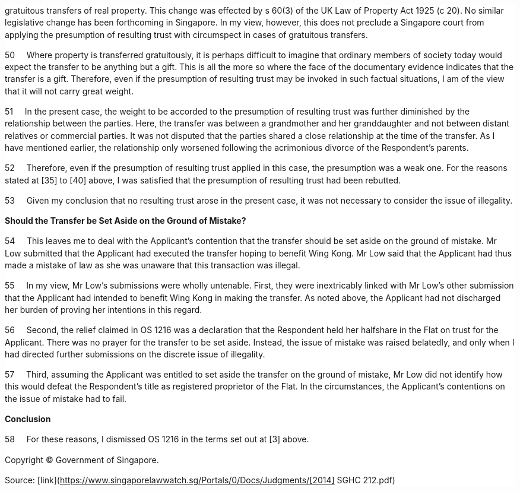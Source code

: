 
gratuitous transfers of real property. This change was effected by s 60(3) of the UK Law of Property Act 1925 (c 20). No similar legislative change has been forthcoming in Singapore. In my view, however, this does not preclude a Singapore court from applying the presumption of resulting trust with circumspect in cases of gratuitous transfers. 

50     Where property is transferred gratuitously, it is perhaps difficult to imagine that ordinary members of society today would expect the transfer to be anything but a gift. This is all the more so where the face of the documentary evidence indicates that the transfer is a gift. Therefore, even if the presumption of resulting trust may be invoked in such factual situations, I am of the view that it will not carry great weight. 

51     In the present case, the weight to be accorded to the presumption of resulting trust was further diminished by the relationship between the parties. Here, the transfer was between a grandmother and her granddaughter and not between distant relatives or commercial parties. It was not disputed that the parties shared a close relationship at the time of the transfer. As I have mentioned earlier, the relationship only worsened following the acrimonious divorce of the Respondent’s parents. 

52     Therefore, even if the presumption of resulting trust applied in this case, the presumption was a weak one. For the reasons stated at [35] to [40] above, I was satisfied that the presumption of resulting trust had been rebutted. 

53     Given my conclusion that no resulting trust arose in the present case, it was not necessary to consider the issue of illegality. 

**Should the Transfer be Set Aside on the Ground of Mistake?** 

54     This leaves me to deal with the Applicant’s contention that the transfer should be set aside on the ground of mistake. Mr Low submitted that the Applicant had executed the transfer hoping to benefit Wing Kong. Mr Low said that the Applicant had thus made a mistake of law as she was unaware that this transaction was illegal. 

55     In my view, Mr Low’s submissions were wholly untenable. First, they were inextricably linked with Mr Low’s other submission that the Applicant had intended to benefit Wing Kong in making the transfer. As noted above, the Applicant had not discharged her burden of proving her intentions in this regard. 

56     Second, the relief claimed in OS 1216 was a declaration that the Respondent held her halfshare in the Flat on trust for the Applicant. There was no prayer for the transfer to be set aside. Instead, the issue of mistake was raised belatedly, and only when I had directed further submissions on the discrete issue of illegality. 

57     Third, assuming the Applicant was entitled to set aside the transfer on the ground of mistake, Mr Low did not identify how this would defeat the Respondent’s title as registered proprietor of the Flat. In the circumstances, the Applicant’s contentions on the issue of mistake had to fail. 

**Conclusion** 

58     For these reasons, I dismissed OS 1216 in the terms set out at [3] above. 

 Copyright © Government of Singapore. 


Source: [link](https://www.singaporelawwatch.sg/Portals/0/Docs/Judgments/[2014] SGHC 212.pdf)
